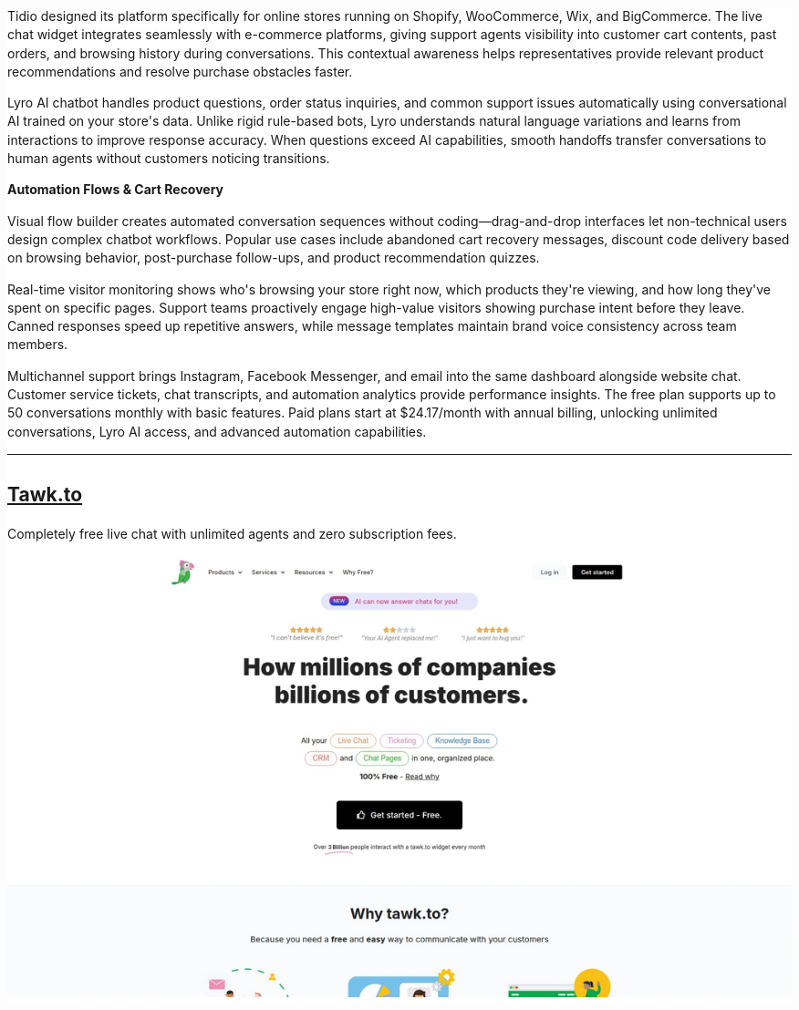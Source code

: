 
Tidio designed its platform specifically for online stores running on Shopify, WooCommerce, Wix, and BigCommerce. The live chat widget integrates seamlessly with e-commerce platforms, giving support agents visibility into customer cart contents, past orders, and browsing history during conversations. This contextual awareness helps representatives provide relevant product recommendations and resolve purchase obstacles faster.

Lyro AI chatbot handles product questions, order status inquiries, and common support issues automatically using conversational AI trained on your store's data. Unlike rigid rule-based bots, Lyro understands natural language variations and learns from interactions to improve response accuracy. When questions exceed AI capabilities, smooth handoffs transfer conversations to human agents without customers noticing transitions.

**Automation Flows & Cart Recovery**

Visual flow builder creates automated conversation sequences without coding—drag-and-drop interfaces let non-technical users design complex chatbot workflows. Popular use cases include abandoned cart recovery messages, discount code delivery based on browsing behavior, post-purchase follow-ups, and product recommendation quizzes.

Real-time visitor monitoring shows who's browsing your store right now, which products they're viewing, and how long they've spent on specific pages. Support teams proactively engage high-value visitors showing purchase intent before they leave. Canned responses speed up repetitive answers, while message templates maintain brand voice consistency across team members.

Multichannel support brings Instagram, Facebook Messenger, and email into the same dashboard alongside website chat. Customer service tickets, chat transcripts, and automation analytics provide performance insights. The free plan supports up to 50 conversations monthly with basic features. Paid plans start at $24.17/month with annual billing, unlocking unlimited conversations, Lyro AI access, and advanced automation capabilities.

---

## **[Tawk.to](https://tawk.to)**

Completely free live chat with unlimited agents and zero subscription fees.

![Tawk.to Screenshot](image/tawk.webp)
